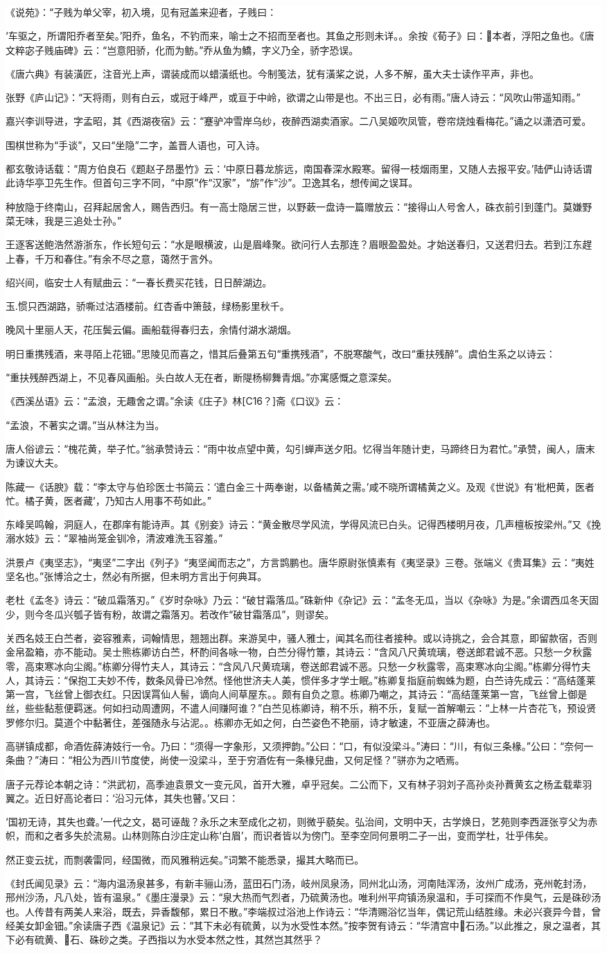 《说苑》：“子贱为单父宰，初入境，见有冠盖来迎者，子贱曰：  
  
‘车驱之，所谓阳乔者至矣。’阳乔，鱼名，不钓而来，喻士之不招而至者也。其鱼之形则未详。。余按《荀子》曰：本者，浮阳之鱼也。《唐文粹宓子贱庙碑》云：“岂意阳骄，化而为鲂。”乔从鱼为鱎，字义乃全，骄字恐误。  
  
《唐六典》有装潢匠，注音光上声，谓装成而以蜡潢纸也。今制笺法，犹有潢桨之说，人多不解，虽大夫士读作平声，非也。  
  
张野《庐山记》：“天将雨，则有白云，或冠于峰严，或亘于中岭，欲谓之山带是也。不出三日，必有雨。”唐人诗云：“风吹山带遥知雨。”  
  
嘉兴李训导进，字孟昭，其《西湖夜宿》云：“蹇驴冲雪岸乌纱，夜醉西湖卖酒家。二八吴姬吹凤管，卷帘烧烛看梅花。”诵之以潇洒可爱。  
  
围棋世称为“手谈”，又曰“坐隐”二字，盖晋人语也，可入诗。  
  
都玄敬诗话载：“周方伯良石《题赵子昂墨竹》云：‘中原日暮龙旂远，南国春深水殿寒。留得一枝烟雨里，又随人去报平安。’陆俨山诗话谓此诗华亭卫先生作。但首句三字不同，“中原”作“汉家”，“旂”作“沙”。卫逸其名，想传闻之误耳。  
  
种放隐于终南山，召拜起居舍人，赐告西归。有一高士隐居三世，以野蔌一盘诗一篇赠放云：“接得山人号舍人，硃衣前引到蓬门。莫嫌野菜无味，我是三追处士孙。”  
  
王逐客送鲍浩然游浙东，作长短句云：“水是眼横波，山是眉峰聚。欲问行人去那连？眉眼盈盈处。才始送春归，又送君归去。若到江东趕上春，千万和春住。”有余不尽之意，蔼然于言外。  
  
绍兴间，临安士人有赋曲云：“一春长费买花钱，日日醉湖边。  
  
玉惯只西湖路，骄嘶过沽酒楼前。红杏香中箫鼓，绿杨影里秋千。  
  
晚风十里丽人天，花压鬓云偏。画船载得春归去，余情付湖水湖烟。  
  
明日重携残酒，来寻陌上花钿。”思陵见而喜之，惜其后叠第五句“重携残酒”，不脱寒酸气，改曰“重扶残醉”。虞伯生系之以诗云：  
  
“重扶残醉西湖上，不见春风画船。头白故人无在者，断隄杨柳舞青烟。”亦寓感慨之意深矣。  
  
《西溪丛语》云：“孟浪，无趣舍之谓。”余读《庄子》林[C16？]斋《口议》云：  
  
“孟浪，不著实之谓。”当从林注为当。  
  
唐人俗谚云：“槐花黄，举子忙。”翁承赞诗云：“雨中妆点望中黄，勾引蝉声送夕阳。忆得当年随计吏，马蹄终日为君忙。”承赞，闽人，唐末为谏议大夫。  
  
陈藏一《话腴》载：“李太守与伯珍医士书简云：‘遣白金三十两奉谢，以备橘黄之需。’咸不晓所谓橘黄之义。及观《世说》有‘枇杷黄，医者忙。橘子黄，医者藏’，乃知古人用事不苟如此。”  
  
东峰吴鸣翰，洞庭人，在郡庠有能诗声。其《别妾》诗云：“黄金散尽学风流，学得风流已白头。记得西楼明月夜，几声檀板按梁州。”又《挽溺水妓》云：“翠袖尚笼金钏冷，清波难洗玉容羞。”  
  
洪景卢《夷坚志》，“夷坚”二字出《列子》“夷坚闻而志之”，方言鹍鹏也。唐华原尉张慎素有《夷坚录》三卷。张端义《贵耳集》云：“夷姓坚名也。”张博洽之士，然必有所据，但未明方言出于何典耳。  
  
老杜《孟冬》诗云：“破瓜霜落刃。”《岁时杂咏》乃云：“破甘霜落瓜。”硃新仲《杂记》云：“孟冬无瓜，当以《杂咏》为是。”余谓西瓜冬天固少，则今冬瓜兴瓠子皆有粉，故谓之霜落刃。若改作“破甘霜落瓜”，则谬矣。  
  
关西名妓王白苎者，姿容雅素，词翰情思，翘翘出群。来游吴中，骚人雅士，闻其名而往者接种。或以诗挑之，会合其意，即留款宿，否则金帛盈箱，亦不能动。吴士熊栋卿访白苎，杯酌间各咏一物，白苎分得竹簟，其诗云：“含风八尺黄琉璃，卷送郎君诚不恶。只愁一夕秋露零，高束寒冰向尘阁。”栋卿分得竹夫人，其诗云：“含风八尺黄琉璃，卷送郎君诚不恶。只愁一夕秋露零，高束寒冰向尘阁。”栋卿分得竹夫人，其诗云：“保抱工夫妙不传，数条风骨已冷然。怪他世济夫人美，惯伴多才学士眠。”栋卿复指庭前蜘蛛为题，白苎诗先成云：“高结蓬莱第一宫，飞丝曾上御衣红。只因误罥仙人髻，谪向人间草屋东。。颇有自负之意。栋卿乃嘲之，其诗云：“高结蓬莱第一宫，飞丝曾上御是丝，些些黏惹便羁迷。何如扫动周遭网，不遣人间赚阿谁？”白苎见栋卿诗，稍不乐，稍不乐，复赋一首解嘲云：“上林一片杏花飞，预设贤罗修尔归。莫道个中黏著住，差强随永与沾泥。。栋卿亦无如之何，白苎姿色不艳丽，诗才敏速，不亚唐之薛涛也。  
  
高骈镇成都，命酒佐薛涛妓行一令。乃曰：“须得一字象形，又须押韵。”公曰：“口，有似没梁斗。”涛曰：“川，有似三条椽。”公曰：“奈何一条曲？”涛曰：“相公为西川节度使，尚使一没梁斗，至于穷酒佐有一条椽兒曲，又何足怪？”骈亦为之哂焉。  
  
唐子元荐论本朝之诗：“洪武初，高季迪袁景文一变元风，首开大雅，卓乎冠矣。二公而下，又有林子羽刘子高孙炎孙蕡黄玄之杨孟载辈羽翼之。近日好高论者曰：‘沿习元体，其失也瞽。’又曰：  
  
‘国初无诗，其失也聋。’一代之文，曷可诬哉？永乐之末至成化之初，则微乎藐矣。弘治间，文明中天，古学焕日，艺苑则李西涯张亨父为赤帜，而和之者多失於流易。山林则陈白沙庄定山称‘白眉’，而识者皆以为傍门。至李空同何景明二子一出，变而学杜，壮乎伟矣。  
  
然正变云扰，而剽袭雷同，经国微，而风雅稍远矣。”词繁不能悉录，撮其大略而已。  
  
《封氏闻见录》云：“海内温汤泉甚多，有新丰骊山汤，蓝田石门汤，岐州凤泉汤，同州北山汤，河南陆浑汤，汝州广成汤，兗州乾封汤，邢州沙汤，凡八处，皆有温泉。”《墨庄漫录》云：“泉大热而气烈者，乃硫黄汤也。唯利州平疴镇汤泉温和，手可探而不作臭气，云是硃砂汤也。人传昔有两美人来浴，既去，异香馥郁，累日不散。”李端叔过浴池上作诗云：“华清赐浴忆当年，偶记荒山结胜缘。未必兴衰异今昔，曾经美女卸金钿。”余读唐子西《温泉记》云：“其下未必有硫黄，以为水受性本然。”按李贺有诗云：“华清宫中石汤。”以此推之，泉之温者，其下必有硫黄、石、硃砂之类。子西指以为水受本然之性，其然岂其然乎？  
  